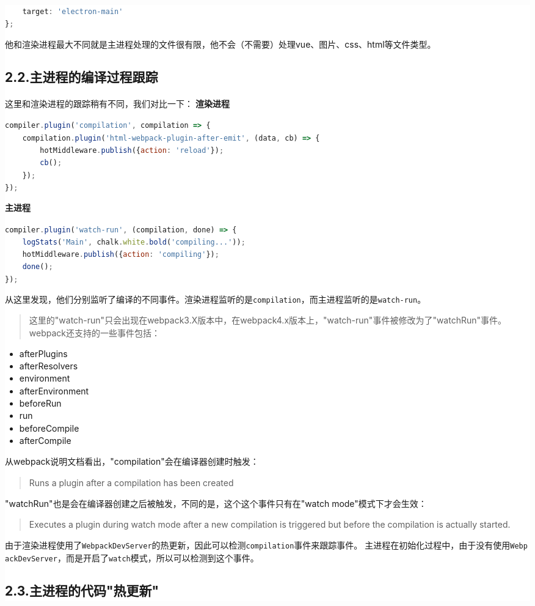 ```javascript
    target: 'electron-main'
};
```

他和渲染进程最大不同就是主进程处理的文件很有限，他不会（不需要）处理vue、图片、css、html等文件类型。

## 2.2.主进程的编译过程跟踪

这里和渲染进程的跟踪稍有不同，我们对比一下：
**渲染进程**

```javascript
compiler.plugin('compilation', compilation => {
    compilation.plugin('html-webpack-plugin-after-emit', (data, cb) => {
        hotMiddleware.publish({action: 'reload'});
        cb();
    });
});
```

**主进程**

```javascript
compiler.plugin('watch-run', (compilation, done) => {
    logStats('Main', chalk.white.bold('compiling...'));
    hotMiddleware.publish({action: 'compiling'});
    done();
});
```

从这里发现，他们分别监听了编译的不同事件。渲染进程监听的是`compilation`，而主进程监听的是`watch-run`。
>这里的"watch-run"只会出现在webpack3.X版本中，在webpack4.x版本上，"watch-run"事件被修改为了"watchRun"事件。
>webpack还支持的一些事件包括：
 - afterPlugins
 - afterResolvers
 - environment
 - afterEnvironment
 - beforeRun
 - run
 - beforeCompile
 - afterCompile

从webpack说明文档看出，"compilation"会在编译器创建时触发：
>Runs a plugin after a compilation has been created

"watchRun"也是会在编译器创建之后被触发，不同的是，这个这个事件只有在"watch mode"模式下才会生效：
>Executes a plugin during watch mode after a new compilation is triggered but before the compilation is actually started.

由于渲染进程使用了`WebpackDevServer`的热更新，因此可以检测`compilation`事件来跟踪事件。
主进程在初始化过程中，由于没有使用`WebpackDevServer`，而是开启了`watch`模式，所以可以检测到这个事件。

## 2.3.主进程的代码"热更新"
